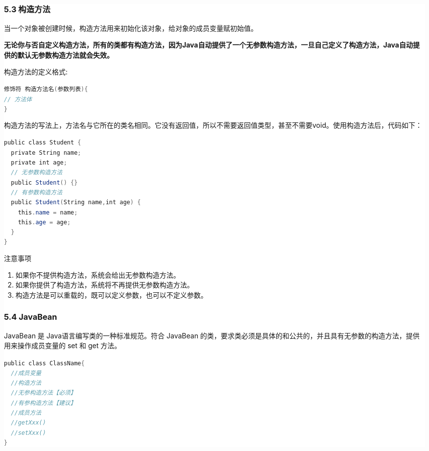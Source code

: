 ```java
```



### 5.3 构造方法

当一个对象被创建时候，构造方法用来初始化该对象，给对象的成员变量赋初始值。

**无论你与否自定义构造方法，所有的类都有构造方法，因为Java自动提供了一个无参数构造方法，一旦自己定义了构造方法，Java自动提供的默认无参数构造方法就会失效。**

构造方法的定义格式:


```java
修饰符 构造方法名(参数列表){
// 方法体    
}
```



构造方法的写法上，方法名与它所在的类名相同。它没有返回值，所以不需要返回值类型，甚至不需要void。使用构造方法后，代码如下：

```java
public class Student {
  private String name;
  private int age;
  // 无参数构造方法
  public Student() {}
  // 有参数构造方法
  public Student(String name,int age) {
    this.name = name;
    this.age = age;
  }
}
```



注意事项
1. 如果你不提供构造方法，系统会给出无参数构造方法。
2. 如果你提供了构造方法，系统将不再提供无参数构造方法。
3. 构造方法是可以重载的，既可以定义参数，也可以不定义参数。



### 5.4 JavaBean

JavaBean 是 Java语言编写类的一种标准规范。符合 JavaBean 的类，要求类必须是具体的和公共的，并且具有无参数的构造方法，提供用来操作成员变量的 set 和 get 方法。  

```java
public class ClassName{
  //成员变量
  //构造方法
  //无参构造方法【必须】
  //有参构造方法【建议】
  //成员方法   
  //getXxx()
  //setXxx()
}
```
